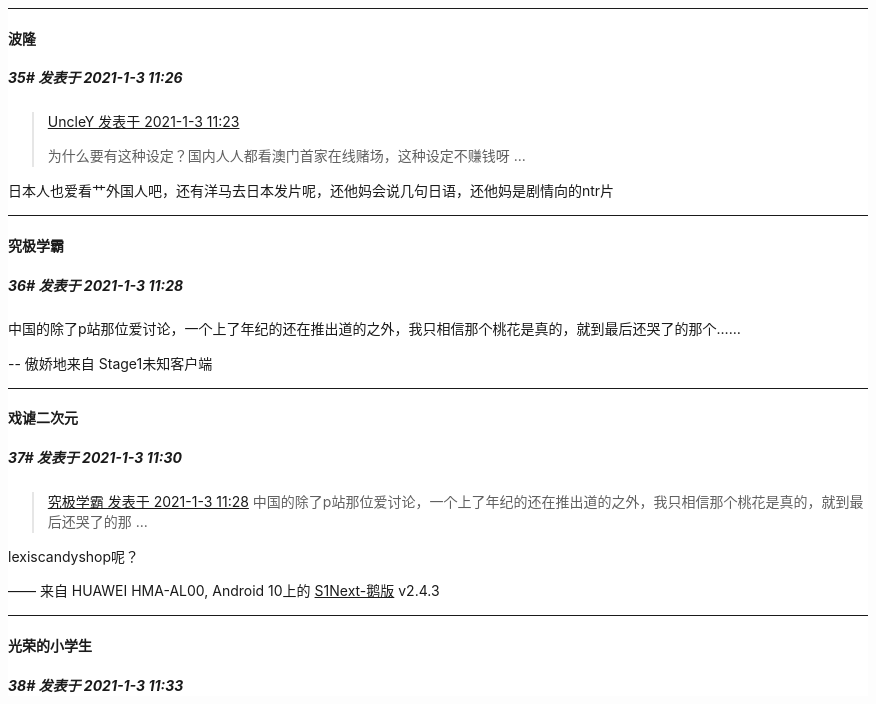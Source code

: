 




*****

####  波隆  
##### 35#       发表于 2021-1-3 11:26



<blockquote><a href="httphttps://bbs.saraba1st.com/2b/forum.php?mod=redirect&amp;goto=findpost&amp;pid=49924378&amp;ptid=1980966" target="_blank">UncleY 发表于 2021-1-3 11:23</a>

为什么要有这种设定？国内人人都看澳门首家在线赌场，这种设定不赚钱呀 ...</blockquote>
日本人也爱看艹外国人吧，还有洋马去日本发片呢，还他妈会说几句日语，还他妈是剧情向的ntr片







*****

####  究极学霸  
##### 36#       发表于 2021-1-3 11:28




中国的除了p站那位爱讨论，一个上了年纪的还在推出道的之外，我只相信那个桃花是真的，就到最后还哭了的那个……

 -- 傲娇地来自 Stage1未知客户端







*****

####  戏谑二次元  
##### 37#       发表于 2021-1-3 11:30



<blockquote><a href="httphttps://bbs.saraba1st.com/2b/forum.php?mod=redirect&amp;goto=findpost&amp;pid=49924421&amp;ptid=1980966" target="_blank">究极学霸 发表于 2021-1-3 11:28</a>
中国的除了p站那位爱讨论，一个上了年纪的还在推出道的之外，我只相信那个桃花是真的，就到最后还哭了的那 ...</blockquote>
lexiscandyshop呢？

—— 来自 HUAWEI HMA-AL00, Android 10上的 [S1Next-鹅版](https://github.com/ykrank/S1-Next/releases) v2.4.3







*****

####  光荣的小学生  
##### 38#       发表于 2021-1-3 11:33
